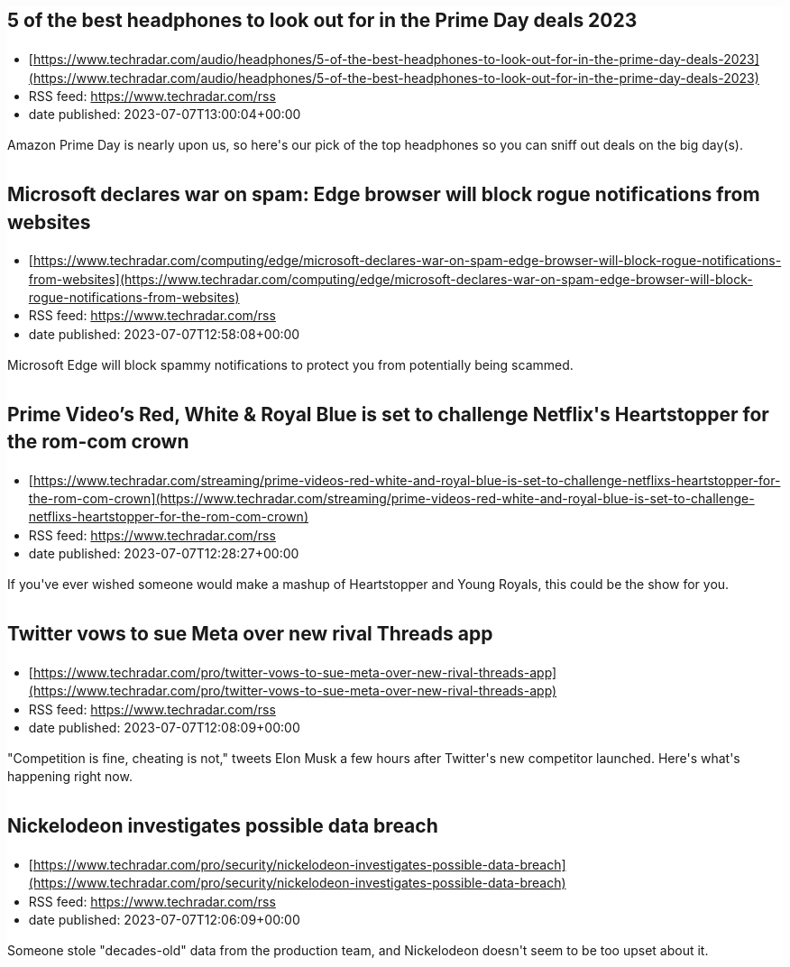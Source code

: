 ## 5 of the best headphones to look out for in the Prime Day deals 2023
 - [https://www.techradar.com/audio/headphones/5-of-the-best-headphones-to-look-out-for-in-the-prime-day-deals-2023](https://www.techradar.com/audio/headphones/5-of-the-best-headphones-to-look-out-for-in-the-prime-day-deals-2023)
 - RSS feed: https://www.techradar.com/rss
 - date published: 2023-07-07T13:00:04+00:00

Amazon Prime Day is nearly upon us, so here's our pick of the top headphones so you can sniff out deals on the big day(s).

## Microsoft declares war on spam: Edge browser will block rogue notifications from websites
 - [https://www.techradar.com/computing/edge/microsoft-declares-war-on-spam-edge-browser-will-block-rogue-notifications-from-websites](https://www.techradar.com/computing/edge/microsoft-declares-war-on-spam-edge-browser-will-block-rogue-notifications-from-websites)
 - RSS feed: https://www.techradar.com/rss
 - date published: 2023-07-07T12:58:08+00:00

Microsoft Edge will block spammy notifications to protect you from potentially being scammed.

## Prime Video’s Red, White & Royal Blue is set to challenge Netflix's Heartstopper for the rom-com crown
 - [https://www.techradar.com/streaming/prime-videos-red-white-and-royal-blue-is-set-to-challenge-netflixs-heartstopper-for-the-rom-com-crown](https://www.techradar.com/streaming/prime-videos-red-white-and-royal-blue-is-set-to-challenge-netflixs-heartstopper-for-the-rom-com-crown)
 - RSS feed: https://www.techradar.com/rss
 - date published: 2023-07-07T12:28:27+00:00

If you've ever wished someone would make a mashup of Heartstopper and Young Royals, this could be the show for you.

## Twitter vows to sue Meta over new rival Threads app
 - [https://www.techradar.com/pro/twitter-vows-to-sue-meta-over-new-rival-threads-app](https://www.techradar.com/pro/twitter-vows-to-sue-meta-over-new-rival-threads-app)
 - RSS feed: https://www.techradar.com/rss
 - date published: 2023-07-07T12:08:09+00:00

"Competition is fine, cheating is not," tweets Elon Musk a few hours after Twitter's new competitor launched. Here's what's happening right now.

## Nickelodeon investigates possible data breach
 - [https://www.techradar.com/pro/security/nickelodeon-investigates-possible-data-breach](https://www.techradar.com/pro/security/nickelodeon-investigates-possible-data-breach)
 - RSS feed: https://www.techradar.com/rss
 - date published: 2023-07-07T12:06:09+00:00

Someone stole "decades-old" data from the production team, and Nickelodeon doesn't seem to be too upset about it.
